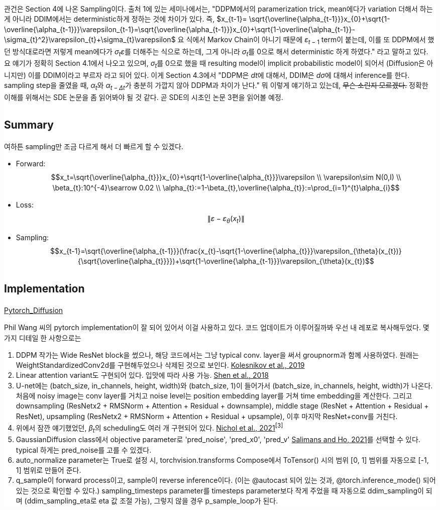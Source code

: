 관건은 Section 4에 나온 Sampling이다. 출처 1에 있는 세미나에서는, "DDPM에서의 paramerization trick, mean에다가 variation 더해서 하는 게 아니라 DDIM에서는 deterministic하게 정하는 것에 차이가 있다. 즉, $x_{t-1}= \sqrt{\overline{\alpha_{t-1}}}x_{0}+\sqrt{1-\overline{\alpha_{t-1}}}\varepsilon_{t-1}=\sqrt{\overline{\alpha_{t-1}}}x_{0}+\sqrt{1-\overline{\alpha_{t-1}}-\sigma_{t}^2}\varepsilon_{t}+\sigma_{t}\varepsilon$ 요 식에서 Markov Chain이 아니기 때문에 $\varepsilon_{t-1}$ term이 붙는데, 이를 또 DDPM에서 했던 방식대로라면 저렇게 mean에다가 $\sigma_{t}\varepsilon$를 더해주는 식으로 하는데, 그게 아니라 $\sigma_{t}$를 0으로 해서 deterministic 하게 하였다." 라고 말하고 있다. 요 얘기가 정확히 Section 4.1에서 나오고 있으며, $\sigma_{t}$를 0으로 했을 때 resulting model이 implicit probabilistic model이 되어서 (Diffusion은 아니지만) 이를 DDIM이라고 부르자 라고 되어 있다. 이게 Section 4.3에서 "DDPM은 $dt$에 대해서, DDIM은 $d\sigma$에 대해서 inference를 한다. sampling step을 줄였을 때, $\alpha_{t}$와 $\alpha_{t-\Delta t}$가 충분히 가깝지 않아 DDPM과 차이가 난다." 뭐 이렇게 얘기하고 있는데, ~~무슨 소린지 모르겠다.~~ 정확한 이해를 위해서는 SDE 논문을 좀 읽어봐야 될 것 같다. 곧 SDE의 시초인 논문 3편을 읽어볼 예정.

## Summary
여하튼 sampling만 조금 다르게 해서 더 빠르게 할 수 있겠다.

+ Forward: 
$$x_t=\sqrt{\overline{\alpha_{t}}}x_{0}+\sqrt{1-\overline{\alpha_{t}}}\varepsilon \\
\varepsilon\sim N(0,I) \\ \beta_{t}:10^{-4}\searrow 0.02 \\
\alpha_{t}:=1-\beta_{t},\overline{\alpha_{t}}:=\prod_{i=1}^{t}\alpha_{i}$$

+ Loss: 
$$\left \| \varepsilon - \varepsilon_{\theta}(x_{t}) \right \|$$

+ Sampling: 
$$x_{t-1}=\sqrt{\overline{\alpha_{t-1}}}(\frac{x_{t}-\sqrt{1-\overline{\alpha_{t}}}\varepsilon_{\theta}(x_{t})}{\sqrt{\overline{\alpha_{t}}}})+\sqrt{1-\overline{\alpha_{t-1}}}\varepsilon_{\theta}(x_{t})$$

## Implementation
[Pytorch_Diffusion](https://github.com/GyoukChu/Code-Review/blob/main/denoising_diffusion_pytorch.py)

Phil Wang 씨의 pytorch implementation이 잘 되어 있어서 이걸 사용하고 있다. 코드 업데이트가 이루어질까봐 우선 내 레포로 복사해두었다. 몇 가지 디테일 한 사항으로는

1. DDPM 작가는 Wide ResNet block을 썼으나, 해당 코드에서는 그냥 typical conv. layer을 써서 groupnorm과 함께 사용하였다. 원래는 WeightStandardizedConv2d를 구현해두었으나 삭제된 것으로 보인다. [Kolesnikov et al., 2019](https://arxiv.org/abs/1912.11370)
2. Linear attention variant도 구현되어 있다. 입맛에 따라 사용 가능. [Shen et al., 2018](https://arxiv.org/abs/1812.01243)
3. U-net에는 (batch_size, in_channels, height, width)와 (batch_size, 1)이 들어가서 (batch_size, in_channels, height, width)가 나온다. 처음에 noisy image는 conv layer를 거치고 noise level는 position embedding layer를 거쳐 time embedding을 계산한다. 그리고 downsampling (ResNetx2 + RMSNorm + Attention + Residual + downsample), middle stage (ResNet + Attention + Residual + ResNet), upsampling (ResNetx2 + RMSNorm + Attention + Residual + upsample), 이후 마지막 ResNet+conv를 거친다.
4. 위에서 잠깐 얘기했었던, $\beta_{t}$의 scheduling도 여러 개 구현되어 있다. [Nichol et al., 2021](https://arxiv.org/abs/2102.09672)<sup>[3]</sup>
5. GaussianDiffusion class에서 objective parameter로 'pred_noise', 'pred_x0', 'pred_v' [Salimans and Ho, 2021](https://arxiv.org/abs/2202.00512)를 선택할 수 있다. typical 하게는 pred_noise를 고를 수 있겠다.
6. auto_normalize parameter는 True로 설정 시, torchvision.transforms Compose에서 ToTensor() 시의 범위 [0, 1] 범위를 자동으로 [-1, 1] 범위로 만들어 준다.
7. q_sample이 forward process이고, sample이 reverse inference이다. (이는 @autocast 되어 있는 것과, @torch.inference_mode() 되어 있는 것으로 확인할 수 있다.) sampling_timesteps parameter를 timesteps parameter보다 작게 주었을 때 자동으로 ddim_sampling이 되며 (ddim_sampling_eta로 eta 값 조절 가능), 그렇지 않을 경우 p_sample_loop가 된다.
